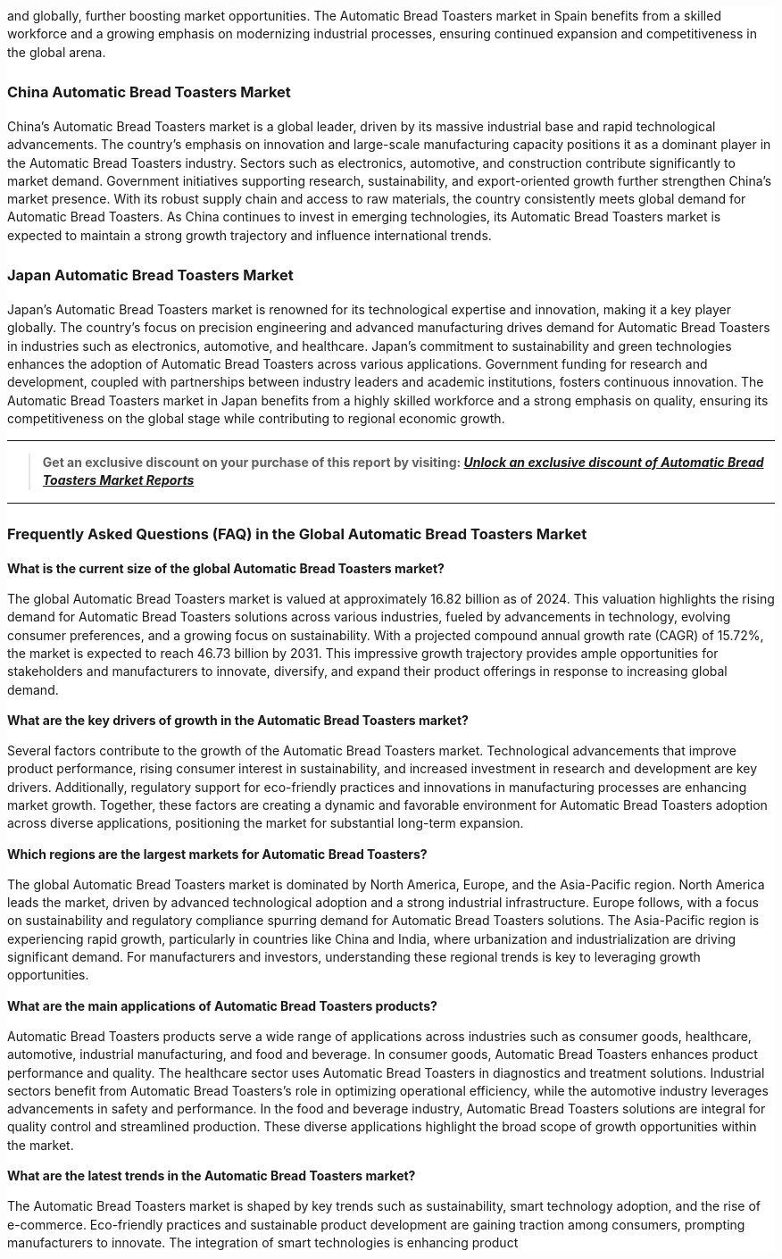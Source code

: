 and globally, further boosting market opportunities. The Automatic Bread Toasters market in Spain benefits from a skilled workforce and a growing emphasis on modernizing industrial processes, ensuring continued expansion and competitiveness in the global arena.</p><h3>China Automatic Bread Toasters Market</h3><p>China&rsquo;s Automatic Bread Toasters market is a global leader, driven by its massive industrial base and rapid technological advancements. The country&rsquo;s emphasis on innovation and large-scale manufacturing capacity positions it as a dominant player in the Automatic Bread Toasters industry. Sectors such as electronics, automotive, and construction contribute significantly to market demand. Government initiatives supporting research, sustainability, and export-oriented growth further strengthen China&rsquo;s market presence. With its robust supply chain and access to raw materials, the country consistently meets global demand for Automatic Bread Toasters. As China continues to invest in emerging technologies, its Automatic Bread Toasters market is expected to maintain a strong growth trajectory and influence international trends.</p><h3>Japan Automatic Bread Toasters Market</h3><p>Japan&rsquo;s Automatic Bread Toasters market is renowned for its technological expertise and innovation, making it a key player globally. The country&rsquo;s focus on precision engineering and advanced manufacturing drives demand for Automatic Bread Toasters in industries such as electronics, automotive, and healthcare. Japan&rsquo;s commitment to sustainability and green technologies enhances the adoption of Automatic Bread Toasters across various applications. Government funding for research and development, coupled with partnerships between industry leaders and academic institutions, fosters continuous innovation. The Automatic Bread Toasters market in Japan benefits from a highly skilled workforce and a strong emphasis on quality, ensuring its competitiveness on the global stage while contributing to regional economic growth.</p><hr /><blockquote><p><strong>Get an exclusive discount on your purchase of this report by visiting: <em><a href="://marketresearchpulse.com/ask-for-discount/107321?utm_source=Github&amp;utm_medium=022">Unlock an exclusive discount of Automatic Bread Toasters Market Reports</a></em>&nbsp;</strong></p></blockquote><hr /><h3>Frequently Asked Questions (FAQ) in the Global Automatic Bread Toasters Market</h3><p><strong>What is the current size of the global Automatic Bread Toasters market?</strong></p><p>The global Automatic Bread Toasters market is valued at approximately 16.82 billion as of 2024. This valuation highlights the rising demand for Automatic Bread Toasters solutions across various industries, fueled by advancements in technology, evolving consumer preferences, and a growing focus on sustainability. With a projected compound annual growth rate (CAGR) of 15.72%, the market is expected to reach 46.73 billion by 2031. This impressive growth trajectory provides ample opportunities for stakeholders and manufacturers to innovate, diversify, and expand their product offerings in response to increasing global demand.</p><p><strong>What are the key drivers of growth in the Automatic Bread Toasters market?</strong></p><p>Several factors contribute to the growth of the Automatic Bread Toasters market. Technological advancements that improve product performance, rising consumer interest in sustainability, and increased investment in research and development are key drivers. Additionally, regulatory support for eco-friendly practices and innovations in manufacturing processes are enhancing market growth. Together, these factors are creating a dynamic and favorable environment for Automatic Bread Toasters adoption across diverse applications, positioning the market for substantial long-term expansion.</p><p><strong>Which regions are the largest markets for Automatic Bread Toasters?</strong></p><p>The global Automatic Bread Toasters market is dominated by North America, Europe, and the Asia-Pacific region. North America leads the market, driven by advanced technological adoption and a strong industrial infrastructure. Europe follows, with a focus on sustainability and regulatory compliance spurring demand for Automatic Bread Toasters solutions. The Asia-Pacific region is experiencing rapid growth, particularly in countries like China and India, where urbanization and industrialization are driving significant demand. For manufacturers and investors, understanding these regional trends is key to leveraging growth opportunities.</p><p><strong>What are the main applications of Automatic Bread Toasters products?</strong></p><p>Automatic Bread Toasters products serve a wide range of applications across industries such as consumer goods, healthcare, automotive, industrial manufacturing, and food and beverage. In consumer goods, Automatic Bread Toasters enhances product performance and quality. The healthcare sector uses Automatic Bread Toasters in diagnostics and treatment solutions. Industrial sectors benefit from Automatic Bread Toasters&rsquo;s role in optimizing operational efficiency, while the automotive industry leverages advancements in safety and performance. In the food and beverage industry, Automatic Bread Toasters solutions are integral for quality control and streamlined production. These diverse applications highlight the broad scope of growth opportunities within the market.</p><p><strong>What are the latest trends in the Automatic Bread Toasters market?</strong></p><p>The Automatic Bread Toasters market is shaped by key trends such as sustainability, smart technology adoption, and the rise of e-commerce. Eco-friendly practices and sustainable product development are gaining traction among consumers, prompting manufacturers to innovate. The integration of smart technologies is enhancing product